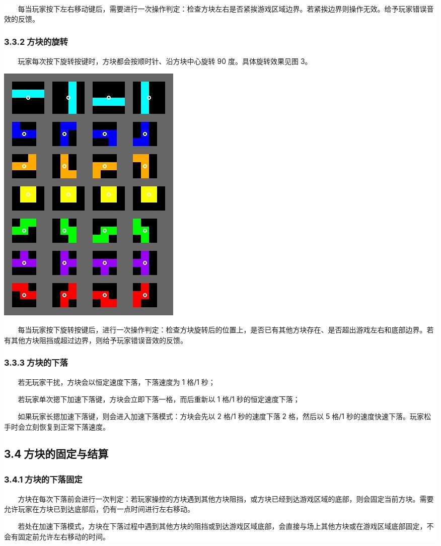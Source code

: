 &#160; &#160; &#160; &#160;每当玩家按下左右移动键后，需要进行一次操作判定：检查方块左右是否紧挨游戏区域边界。若紧挨边界则操作无效。给予玩家错误音效的反馈。

### 3.3.2 方块的旋转

&#160; &#160; &#160; &#160;玩家每次按下旋转按键时，方块都会按顺时针、沿方块中心旋转 90 度。具体旋转效果见图 3。

![img](/assets/images/Plan_Tetriscraft/Pic4_BlockRotate.png)

&#160; &#160; &#160; &#160;每当玩家按下旋转按键后，进行一次操作判定：检查方块旋转后的位置上，是否已有其他方块存在、是否超出游戏左右和底部边界。若有其他方块阻挡或超过边界，则给予玩家错误音效的反馈。

### 3.3.3 方块的下落

&#160; &#160; &#160; &#160;若无玩家干扰，方块会以恒定速度下落，下落速度为 1 格/1 秒；

&#160; &#160; &#160; &#160;若玩家单次摁下加速下落键，方块会立即下落一格，而后重新以 1 格/1 秒的恒定速度下落；

&#160; &#160; &#160; &#160;如果玩家长摁加速下落键，则会进入加速下落模式：方块会先以 2 格/1 秒的速度下落 2 格，然后以 5 格/1 秒的速度快速下落。玩家松手时会立刻恢复到正常下落速度。

## 3.4 方块的固定与结算

### 3.4.1 方块的下落固定

&#160; &#160; &#160; &#160;方块在每次下落前会进行一次判定：若玩家操控的方块遇到其他方块阻挡，或方块已经到达游戏区域的底部，则会固定当前方块。需要允许玩家在方块已到达底部后，仍有一点时间进行左右移动。

&#160; &#160; &#160; &#160;若处在加速下落模式，方块在下落过程中遇到其他方块的阻挡或到达游戏区域底部，会直接与场上其他方块或在游戏区域底部固定，不会有固定前允许左右移动的时间。
